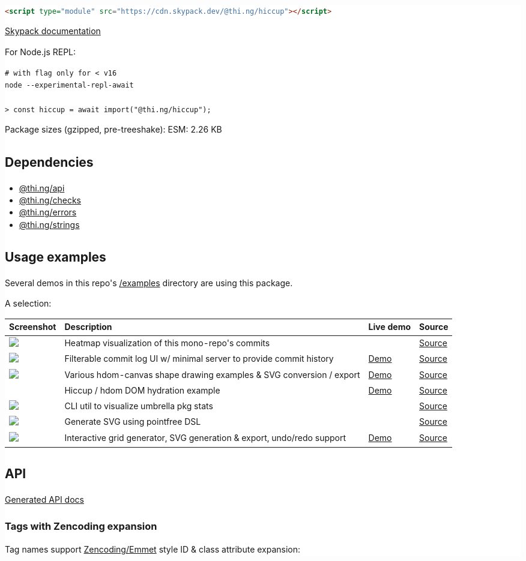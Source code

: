 ```html
<script type="module" src="https://cdn.skypack.dev/@thi.ng/hiccup"></script>
```

[Skypack documentation](https://docs.skypack.dev/)

For Node.js REPL:

```text
# with flag only for < v16
node --experimental-repl-await

> const hiccup = await import("@thi.ng/hiccup");
```

Package sizes (gzipped, pre-treeshake): ESM: 2.26 KB

## Dependencies

- [@thi.ng/api](https://github.com/thi-ng/umbrella/tree/develop/packages/api)
- [@thi.ng/checks](https://github.com/thi-ng/umbrella/tree/develop/packages/checks)
- [@thi.ng/errors](https://github.com/thi-ng/umbrella/tree/develop/packages/errors)
- [@thi.ng/strings](https://github.com/thi-ng/umbrella/tree/develop/packages/strings)

## Usage examples

Several demos in this repo's
[/examples](https://github.com/thi-ng/umbrella/tree/develop/examples)
directory are using this package.

A selection:

| Screenshot                                                                                                                           | Description                                                            | Live demo                                                | Source                                                                                |
|:-------------------------------------------------------------------------------------------------------------------------------------|:-----------------------------------------------------------------------|:---------------------------------------------------------|:--------------------------------------------------------------------------------------|
| <img src="https://raw.githubusercontent.com/thi-ng/umbrella/develop/assets/examples/commit-heatmap.png" width="240"/>                | Heatmap visualization of this mono-repo's commits                      |                                                          | [Source](https://github.com/thi-ng/umbrella/tree/develop/examples/commit-heatmap)     |
| <img src="https://raw.githubusercontent.com/thi-ng/umbrella/develop/assets/examples/commit-table-ssr.png" width="240"/>              | Filterable commit log UI w/ minimal server to provide commit history   | [Demo](https://demo.thi.ng/umbrella/commit-table-ssr/)   | [Source](https://github.com/thi-ng/umbrella/tree/develop/examples/commit-table-ssr)   |
| <img src="https://raw.githubusercontent.com/thi-ng/umbrella/develop/assets/hdom-canvas/hdom-canvas-shapes-results.png" width="240"/> | Various hdom-canvas shape drawing examples & SVG conversion / export   | [Demo](https://demo.thi.ng/umbrella/hdom-canvas-shapes/) | [Source](https://github.com/thi-ng/umbrella/tree/develop/examples/hdom-canvas-shapes) |
|                                                                                                                                      | Hiccup / hdom DOM hydration example                                    | [Demo](https://demo.thi.ng/umbrella/hydrate-basics/)     | [Source](https://github.com/thi-ng/umbrella/tree/develop/examples/hydrate-basics)     |
| <img src="https://raw.githubusercontent.com/thi-ng/umbrella/develop/assets/examples/package-stats.png" width="240"/>                 | CLI util to visualize umbrella pkg stats                               |                                                          | [Source](https://github.com/thi-ng/umbrella/tree/develop/examples/package-stats)      |
| <img src="https://raw.githubusercontent.com/thi-ng/umbrella/develop/assets/examples/pointfree-svg.png" width="240"/>                 | Generate SVG using pointfree DSL                                       |                                                          | [Source](https://github.com/thi-ng/umbrella/tree/develop/examples/pointfree-svg)      |
| <img src="https://raw.githubusercontent.com/thi-ng/umbrella/develop/assets/examples/rstream-grid.jpg" width="240"/>                  | Interactive grid generator, SVG generation & export, undo/redo support | [Demo](https://demo.thi.ng/umbrella/rstream-grid/)       | [Source](https://github.com/thi-ng/umbrella/tree/develop/examples/rstream-grid)       |

## API

[Generated API docs](https://docs.thi.ng/umbrella/hiccup/)

### Tags with Zencoding expansion

Tag names support
[Zencoding/Emmet](https://docs.emmet.io/abbreviations/syntax/#id-and-class)
style ID & class attribute expansion:
